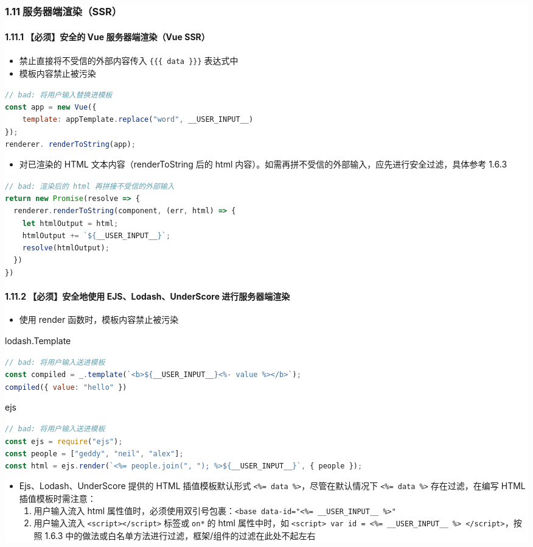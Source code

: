 

### 1.11 服务器端渲染（SSR）

#### 1.11.1 【必须】安全的 Vue 服务器端渲染（Vue SSR）

- 禁止直接将不受信的外部内容传入 `{{{ data }}}` 表达式中
- 模板内容禁止被污染

```js
// bad: 将用户输入替换进模板
const app = new Vue({
	template: appTemplate.replace("word", __USER_INPUT__)
});
renderer. renderToString(app);
```

- 对已渲染的 HTML 文本内容（renderToString 后的 html 内容）。如需再拼不受信的外部输入，应先进行安全过滤，具体参考 1.6.3

```js
// bad: 渲染后的 html 再拼接不受信的外部输入
return new Promise(resolve => {
  renderer.renderToString(component, (err, html) => {
    let htmlOutput = html;
    htmlOutput += `${__USER_INPUT__}`;
    resolve(htmlOutput);
  })
})
```



#### 1.11.2 【必须】安全地使用 EJS、Lodash、UnderScore 进行服务器端渲染

- 使用 render 函数时，模板内容禁止被污染

lodash.Template

```js
// bad: 将用户输入送进模板
const compiled = _.template(`<b>${__USER_INPUT__}<%- value %></b>`);
compiled({ value: "hello" })
```

ejs

```js
// bad: 将用户输入送进模板
const ejs = require("ejs");
const people = ["geddy", "neil", "alex"];
const html = ejs.render(`<%= people.join(", "); %>${__USER_INPUT__}`, { people });
```

- Ejs、Lodash、UnderScore 提供的 HTML 插值模板默认形式 `<%= data %>`，尽管在默认情况下 `<%= data %>` 存在过滤，在编写 HTML 插值模板时需注意：
  1. 用户输入流入 html 属性值时，必须使用双引号包裹：`<base data-id="<%= __USER_INPUT__ %>"`
  2. 用户输入流入 `<script></script>` 标签或 `on*` 的 html 属性中时，如 `<script> var id = <%= __USER_INPUT__ %> </script>`，按照 1.6.3 中的做法或白名单方法进行过滤，框架/组件的过滤在此处不起左右

